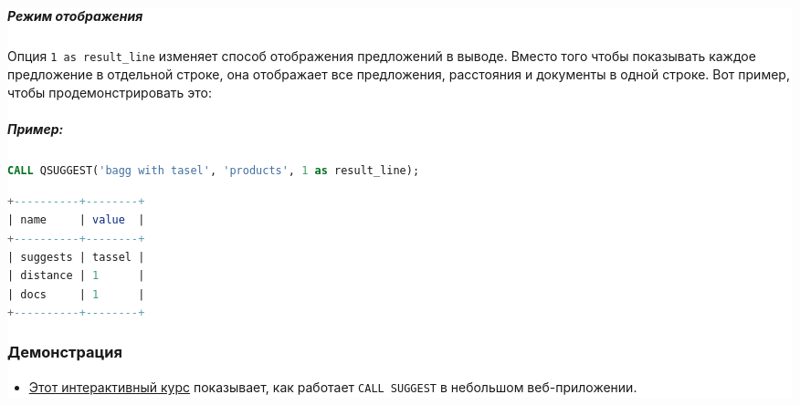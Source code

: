 
##### Режим отображения
Опция `1 as result_line` изменяет способ отображения предложений в выводе. Вместо того чтобы показывать каждое предложение в отдельной строке, она отображает все предложения, расстояния и документы в одной строке. Вот пример, чтобы продемонстрировать это:


##### Пример:



```sql
CALL QSUGGEST('bagg with tasel', 'products', 1 as result_line);
```


```sql
+----------+--------+
| name     | value  |
+----------+--------+
| suggests | tassel |
| distance | 1      |
| docs     | 1      |
+----------+--------+
```


### Демонстрация

* [Этот интерактивный курс](https://play.manticoresearch.com/didyoumean/) показывает, как работает `CALL SUGGEST` в небольшом веб-приложении.
